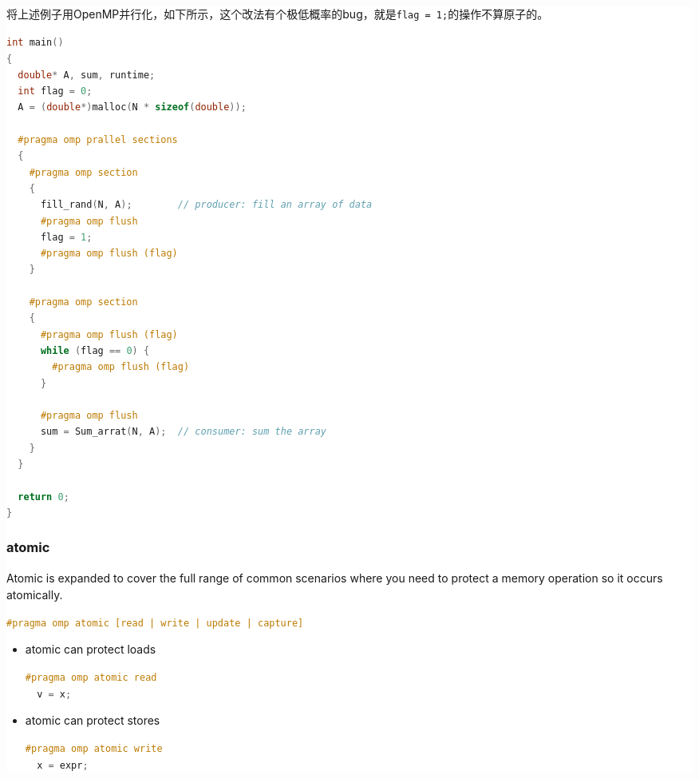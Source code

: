 将上述例子用OpenMP并行化，如下所示，这个改法有个极低概率的bug，就是`flag = 1;`的操作不算原子的。

```cpp
int main()
{
  double* A, sum, runtime;
  int flag = 0;
  A = (double*)malloc(N * sizeof(double));

  #pragma omp prallel sections
  {
    #pragma omp section
    {
      fill_rand(N, A);        // producer: fill an array of data
      #pragma omp flush
      flag = 1;
      #pragma omp flush (flag)
    }

    #pragma omp section
    {
      #pragma omp flush (flag)
      while (flag == 0) {
        #pragma omp flush (flag)
      }
      
      #pragma omp flush
      sum = Sum_arrat(N, A);  // consumer: sum the array
    }
  }
  
  return 0;
}
```

### atomic

Atomic is expanded to cover the full range of common scenarios where you need to protect a memory operation so it occurs atomically.

```cpp
#pragma omp atomic [read | write | update | capture]
```

- atomic can protect loads

  ```cpp
  #pragma omp atomic read
  	v = x;
  ```

- atomic can protect stores

  ```cpp
  #pragma omp atomic write
  	x = expr;
  ```
